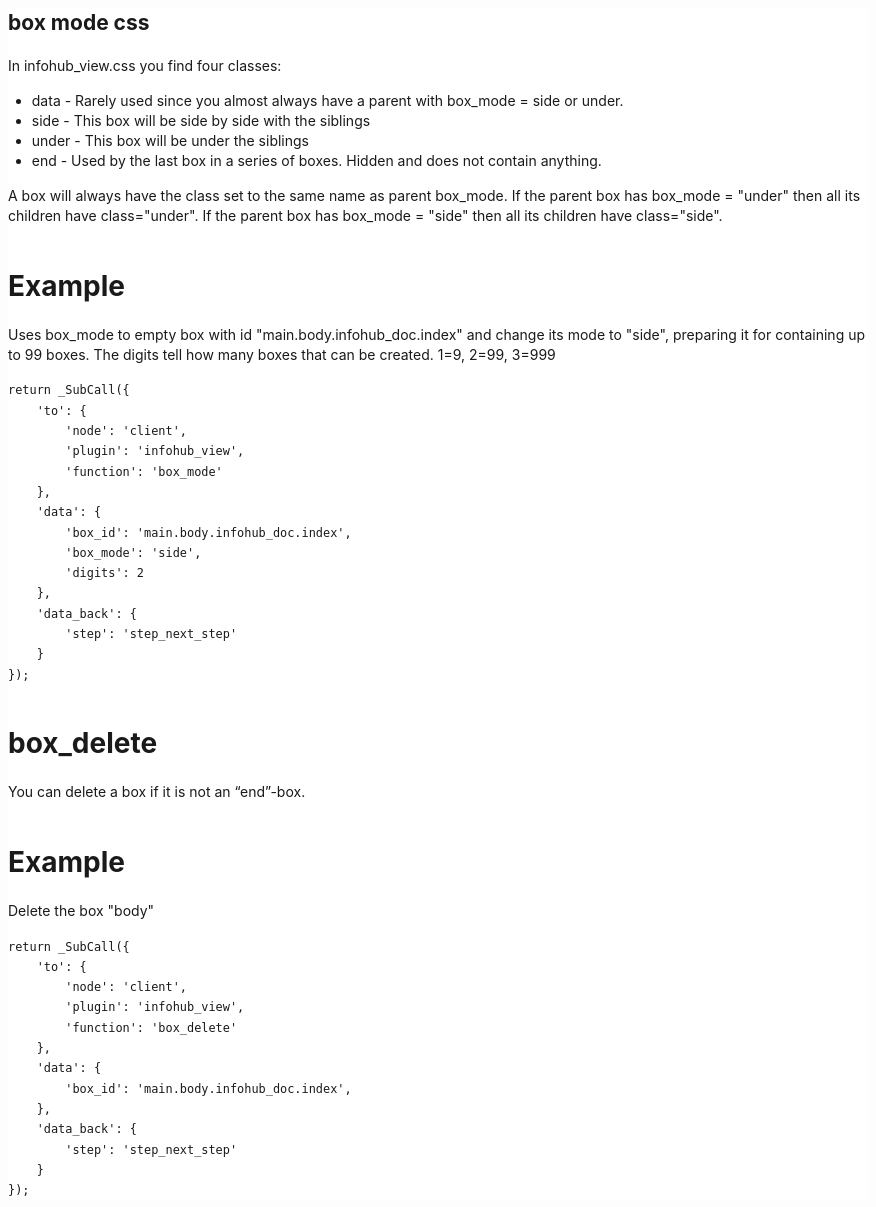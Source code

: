## box mode css
In infohub_view.css you find four classes:
- data - Rarely used since you almost always have a parent with box_mode = side or under. 
- side - This box will be side by side with the siblings
- under - This box will be under the siblings
- end - Used by the last box in a series of boxes. Hidden and does not contain anything.

A box will always have the class set to the same name as parent box_mode.
If the parent box has box_mode = "under" then all its children have class="under". 
If the parent box has box_mode = "side" then all its children have class="side".

# Example
Uses box_mode to empty box with id "main.body.infohub_doc.index" and change its mode to "side", preparing it for containing up to 99 boxes. The digits tell how many boxes that can be created. 1=9, 2=99, 3=999
                         
```
return _SubCall({
    'to': {
        'node': 'client',
        'plugin': 'infohub_view',
        'function': 'box_mode'
    },
    'data': {
        'box_id': 'main.body.infohub_doc.index',
        'box_mode': 'side',
        'digits': 2
    },
    'data_back': {
        'step': 'step_next_step'
    }
});
```
    
# box_delete
You can delete a box if it is not an “end”-box.  

# Example
Delete the box "body"  
        
```
return _SubCall({
    'to': {
        'node': 'client',
        'plugin': 'infohub_view',
        'function': 'box_delete'
    },
    'data': {
        'box_id': 'main.body.infohub_doc.index',
    },
    'data_back': {
        'step': 'step_next_step'
    }
});
```
    